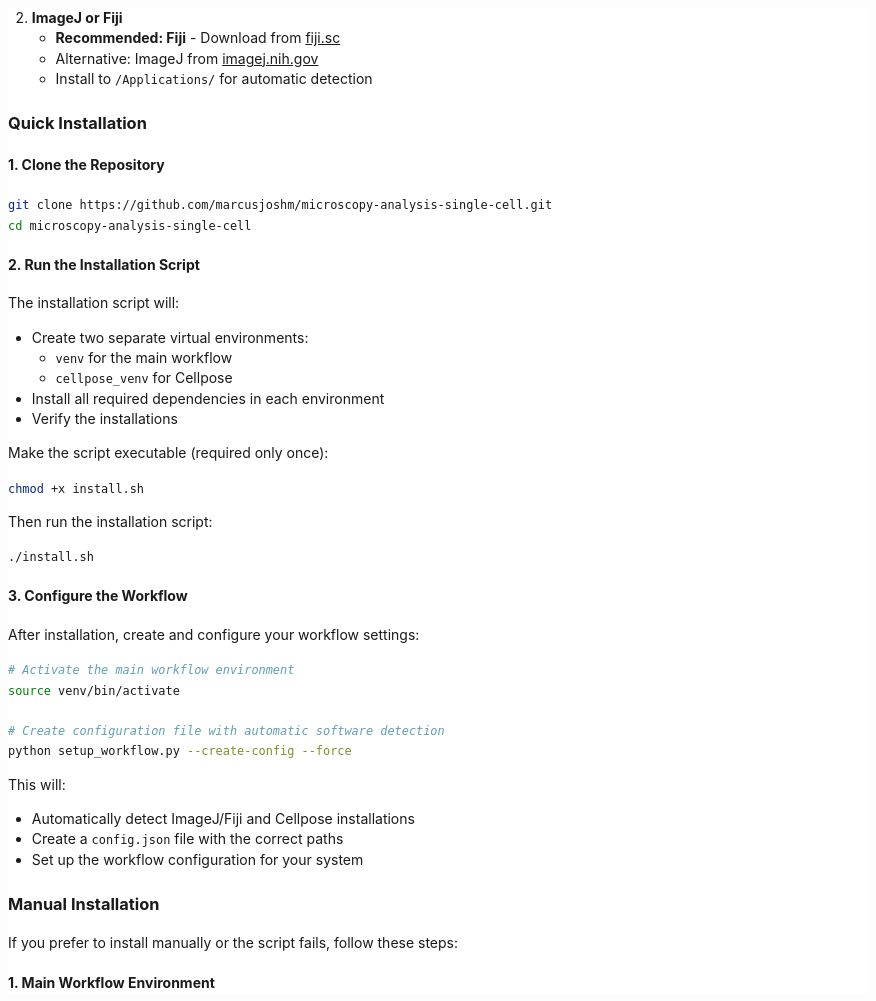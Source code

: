 2. **ImageJ or Fiji**
   - **Recommended: Fiji** - Download from [fiji.sc](https://fiji.sc/)
   - Alternative: ImageJ from [imagej.nih.gov](https://imagej.nih.gov/ij/download.html)
   - Install to `/Applications/` for automatic detection

### Quick Installation

#### 1. Clone the Repository

```bash
git clone https://github.com/marcusjoshm/microscopy-analysis-single-cell.git
cd microscopy-analysis-single-cell
```

#### 2. Run the Installation Script

The installation script will:
- Create two separate virtual environments:
  - `venv` for the main workflow
  - `cellpose_venv` for Cellpose
- Install all required dependencies in each environment
- Verify the installations

Make the script executable (required only once):
```bash
chmod +x install.sh
```

Then run the installation script:
```bash
./install.sh
```

#### 3. Configure the Workflow

After installation, create and configure your workflow settings:

```bash
# Activate the main workflow environment
source venv/bin/activate

# Create configuration file with automatic software detection
python setup_workflow.py --create-config --force
```

This will:
- Automatically detect ImageJ/Fiji and Cellpose installations
- Create a `config.json` file with the correct paths
- Set up the workflow configuration for your system

### Manual Installation

If you prefer to install manually or the script fails, follow these steps:

#### 1. Main Workflow Environment
